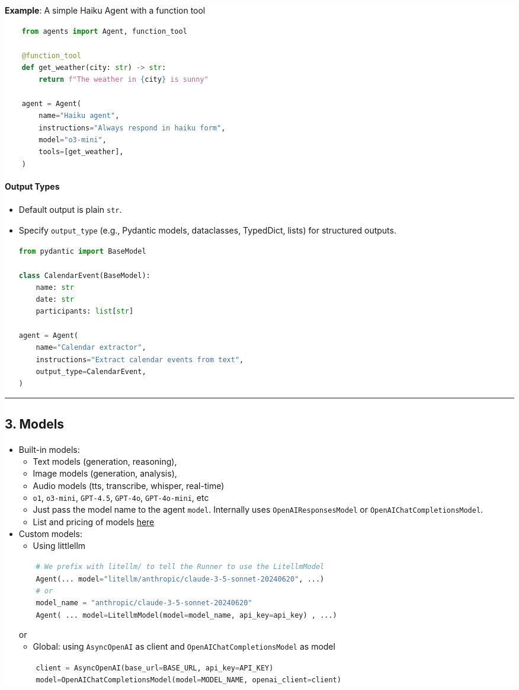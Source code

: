 **Example**: A simple Haiku Agent with a function tool
```python
    from agents import Agent, function_tool

    @function_tool
    def get_weather(city: str) -> str:
        return f"The weather in {city} is sunny"

    agent = Agent(
        name="Haiku agent",
        instructions="Always respond in haiku form",
        model="o3-mini",
        tools=[get_weather],
    )
```


#### Output Types
- Default output is plain `str`.
- Specify `output_type` (e.g., Pydantic models, dataclasses, TypedDict, lists) for structured outputs.

    ```python
    from pydantic import BaseModel

    class CalendarEvent(BaseModel):
        name: str
        date: str
        participants: list[str]

    agent = Agent(
        name="Calendar extractor",
        instructions="Extract calendar events from text",
        output_type=CalendarEvent,
    )
    ```
---
## 3. Models 
- Built-in models: 
    - Text models (generation, reasoning), 
    - Image models (generation, analysis), 
    - Audio models (tts, transcribe, whisper, real-time) 
    - `o1`, `o3-mini`, `GPT-4.5`, `GPT-4o`, `GPT-4o-mini`, etc 
    -  Just pass the model name to the agent `model`. Internally uses `OpenAIResponsesModel` or `OpenAIChatCompletionsModel`.
    - List and pricing of models [here](https://platform.openai.com/docs/pricing#other-models)
- Custom models: 
    - Using littlellm 
    ```python
        # We prefix with litellm/ to tell the Runner to use the LitellmModel    
        Agent(... model="litellm/anthropic/claude-3-5-sonnet-20240620", ...)
        # or 
        model_name = "anthropic/claude-3-5-sonnet-20240620"
        Agent( ... model=LitellmModel(model=model_name, api_key=api_key) , ...)
    ```
    or
    - Global: using ``AsyncOpenAI`` as client and `OpenAIChatCompletionsModel` as model
    ```python
        client = AsyncOpenAI(base_url=BASE_URL, api_key=API_KEY)
        model=OpenAIChatCompletionsModel(model=MODEL_NAME, openai_client=client)